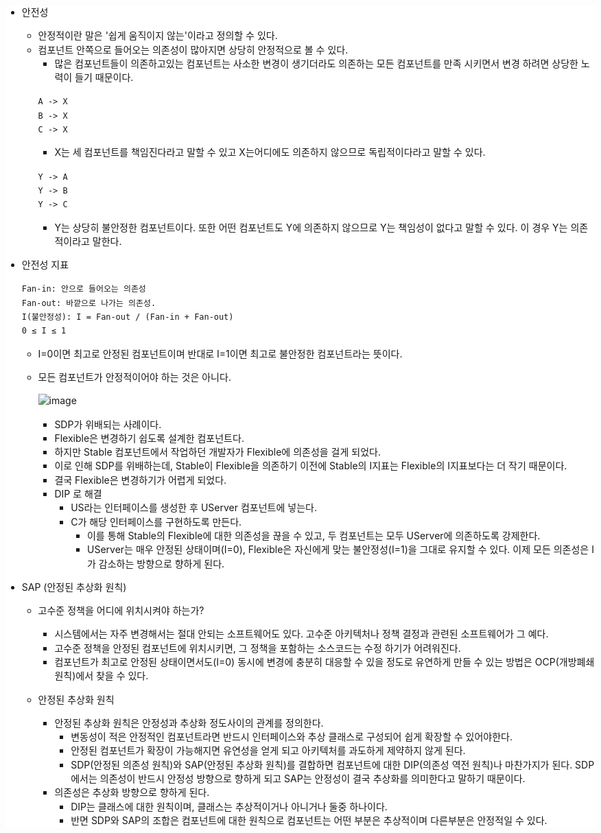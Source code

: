   - 안전성
    - 안정적이란 말은 '쉽게 움직이지 않는'이라고 정의할 수 있다.
    - 컴포넌트 안쪽으로 들어오는 의존성이 많아지면 상당히 안정적으로 볼 수 있다. 
      - 많은 컴포넌트들이 의존하고있는 컴포넌트는 사소한 변경이 생기더라도 의존하는 모든 컴포넌트를 만족 시키면서 변경 하려면 상당한 노력이 들기 때문이다.
      ```
      A -> X
      B -> X
      C -> X
      ```
      - X는 세 컴포넌트를 책임진다라고 말할 수 있고 X는어디에도 의존하지 않으므로 독립적이다라고 말할 수 있다.
      ```
      Y -> A
      Y -> B
      Y -> C
      ```
      - Y는 상당히 불안정한 컴포넌트이다. 또한 어떤 컴포넌트도 Y에 의존하지 않으므로 Y는 책임성이 없다고 말할 수 있다. 이 경우 Y는 의존적이라고 말한다.

  - 안전성 지표
    ```
    Fan-in: 안으로 들어오는 의존성
    Fan-out: 바깥으로 나가는 의존성.
    I(불안정성): I = Fan-out / (Fan-in + Fan-out)
    0 ≤ I ≤ 1
    ```
    - I=0이면 최고로 안정된 컴포넌트이며 반대로 I=1이면 최고로 불안정한 컴포넌트라는 뜻이다.
    - 모든 컴포넌트가 안정적이어야 하는 것은 아니다.
      
      ![image](https://user-images.githubusercontent.com/42403023/149947401-ed831f58-ca02-4b37-9f67-2ea4aab57408.png)
      
      -  SDP가 위배되는 사례이다.
        -  Flexible은 변경하기 쉽도록 설계한 컴포넌트다. 
        -  하지만 Stable 컴포넌트에서 작업하던 개발자가 Flexible에 의존성을 걸게 되었다. 
        -  이로 인해 SDP를 위배하는데, Stable이 Flexible을 의존하기 이전에 Stable의 I지표는 Flexible의 I지표보다는 더 작기 때문이다. 
        -  결국 Flexible은 변경하기가 어렵게 되었다.
      - DIP 로 해결
        - US라는 인터페이스를 생성한 후 UServer 컴포넌트에 넣는다.
        - C가 해당 인터페이스를 구현하도록 만든다. 
          - 이를 통해 Stable의 Flexible에 대한 의존성을 끊을 수 있고, 두 컴포넌트는 모두 UServer에 의존하도록 강제한다. 
          - UServer는 매우 안정된 상태이며(I=0), Flexible은 자신에게 맞는 불안정성(I=1)을 그대로 유지할 수 있다. 이제 모든 의존성은 I가 감소하는 방향으로 향하게 된다.

- SAP (안정된 추상화 원칙)
  - 고수준 정책을 어디에 위치시켜야 하는가?
    - 시스템에서는 자주 변경해서는 절대 안되는 소프트웨어도 있다. 고수준 아키텍처나 정책 결정과 관련된 소프트웨어가 그 예다.
    - 고수준 정책을 안정된 컴포넌트에 위치시키면, 그 정책을 포함하는 소스코드는 수정 하기가 어려워진다.
    - 컴포넌트가 최고로 안정된 상태이면서도(I=0) 동시에 변경에 충분히 대응할 수 있을 정도로 유연하게 만들 수 있는 방법은 OCP(개방폐쇄원칙)에서 찾을 수 있다.

  - 안정된 추상화 원칙
    - 안정된 추상화 원칙은 안정성과 추상화 정도사이의 관계를 정의한다.
      - 변동성이 적은 안정적인 컴포넌트라면 반드시 인터페이스와 추상 클래스로 구성되어 쉽게 확장할 수 있어야한다. 
      - 안정된 컴포넌트가 확장이 가능해지면 유연성을 얻게 되고 아키텍처를 과도하게 제약하지 않게 된다.
      - SDP(안정된 의존성 원칙)와 SAP(안정된 추상화 원칙)를 결합하면 컴포넌트에 대한 DIP(의존성 역전 원칙)나 마찬가지가 된다. SDP에서는 의존성이 반드시 안정성 방향으로 향하게 되고 SAP는 안정성이 결국 추상화를 의미한다고 말하기 때문이다.
    - 의존성은 추상화 방향으로 향하게 된다.
      - DIP는 클래스에 대한 원칙이며, 클래스는 추상적이거나 아니거나 둘중 하나이다.
      - 반면 SDP와 SAP의 조합은 컴포넌트에 대한 원칙으로 컴포넌트는 어떤 부분은 추상적이며 다른부분은 안정적일 수 있다.
